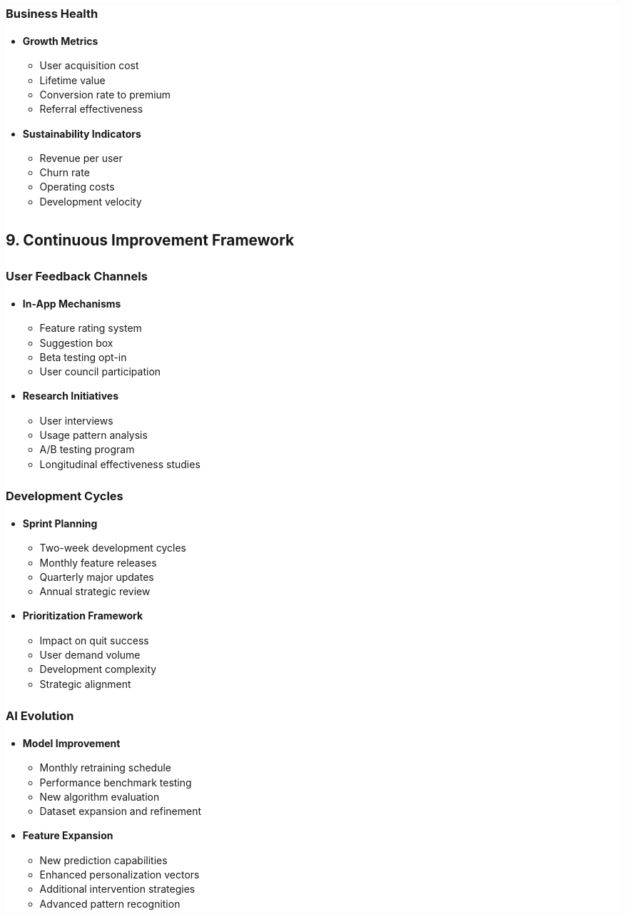 ### Business Health
- **Growth Metrics**
  - User acquisition cost
  - Lifetime value
  - Conversion rate to premium
  - Referral effectiveness
  
- **Sustainability Indicators**
  - Revenue per user
  - Churn rate
  - Operating costs
  - Development velocity

## 9. Continuous Improvement Framework

### User Feedback Channels
- **In-App Mechanisms**
  - Feature rating system
  - Suggestion box
  - Beta testing opt-in
  - User council participation
  
- **Research Initiatives**
  - User interviews
  - Usage pattern analysis
  - A/B testing program
  - Longitudinal effectiveness studies

### Development Cycles
- **Sprint Planning**
  - Two-week development cycles
  - Monthly feature releases
  - Quarterly major updates
  - Annual strategic review
  
- **Prioritization Framework**
  - Impact on quit success
  - User demand volume
  - Development complexity
  - Strategic alignment

### AI Evolution
- **Model Improvement**
  - Monthly retraining schedule
  - Performance benchmark testing
  - New algorithm evaluation
  - Dataset expansion and refinement
  
- **Feature Expansion**
  - New prediction capabilities
  - Enhanced personalization vectors
  - Additional intervention strategies
  - Advanced pattern recognition
